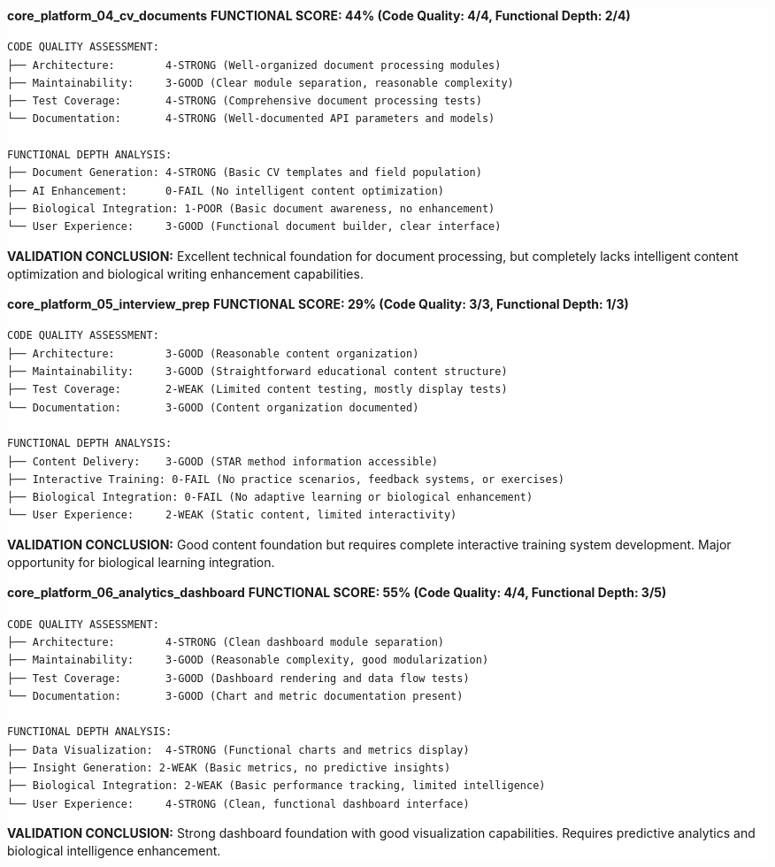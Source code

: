 **core_platform_04_cv_documents**
**FUNCTIONAL SCORE: 44% (Code Quality: 4/4, Functional Depth: 2/4)**
```
CODE QUALITY ASSESSMENT:
├── Architecture:        4-STRONG (Well-organized document processing modules)
├── Maintainability:     3-GOOD (Clear module separation, reasonable complexity)
├── Test Coverage:       4-STRONG (Comprehensive document processing tests)
└── Documentation:       4-STRONG (Well-documented API parameters and models)

FUNCTIONAL DEPTH ANALYSIS:
├── Document Generation: 4-STRONG (Basic CV templates and field population)
├── AI Enhancement:      0-FAIL (No intelligent content optimization)
├── Biological Integration: 1-POOR (Basic document awareness, no enhancement)
└── User Experience:     3-GOOD (Functional document builder, clear interface)
```

**VALIDATION CONCLUSION:** Excellent technical foundation for document processing, but completely lacks intelligent content optimization and biological writing enhancement capabilities.

**core_platform_05_interview_prep**
**FUNCTIONAL SCORE: 29% (Code Quality: 3/3, Functional Depth: 1/3)**
```
CODE QUALITY ASSESSMENT:
├── Architecture:        3-GOOD (Reasonable content organization)
├── Maintainability:     3-GOOD (Straightforward educational content structure)
├── Test Coverage:       2-WEAK (Limited content testing, mostly display tests)
└── Documentation:       3-GOOD (Content organization documented)

FUNCTIONAL DEPTH ANALYSIS:
├── Content Delivery:    3-GOOD (STAR method information accessible)
├── Interactive Training: 0-FAIL (No practice scenarios, feedback systems, or exercises)
├── Biological Integration: 0-FAIL (No adaptive learning or biological enhancement)
└── User Experience:     2-WEAK (Static content, limited interactivity)
```

**VALIDATION CONCLUSION:** Good content foundation but requires complete interactive training system development. Major opportunity for biological learning integration.

**core_platform_06_analytics_dashboard**
**FUNCTIONAL SCORE: 55% (Code Quality: 4/4, Functional Depth: 3/5)**
```
CODE QUALITY ASSESSMENT:
├── Architecture:        4-STRONG (Clean dashboard module separation)
├── Maintainability:     3-GOOD (Reasonable complexity, good modularization)
├── Test Coverage:       3-GOOD (Dashboard rendering and data flow tests)
└── Documentation:       3-GOOD (Chart and metric documentation present)

FUNCTIONAL DEPTH ANALYSIS:
├── Data Visualization:  4-STRONG (Functional charts and metrics display)
├── Insight Generation: 2-WEAK (Basic metrics, no predictive insights)
├── Biological Integration: 2-WEAK (Basic performance tracking, limited intelligence)
└── User Experience:     4-STRONG (Clean, functional dashboard interface)
```

**VALIDATION CONCLUSION:** Strong dashboard foundation with good visualization capabilities. Requires predictive analytics and biological intelligence enhancement.
